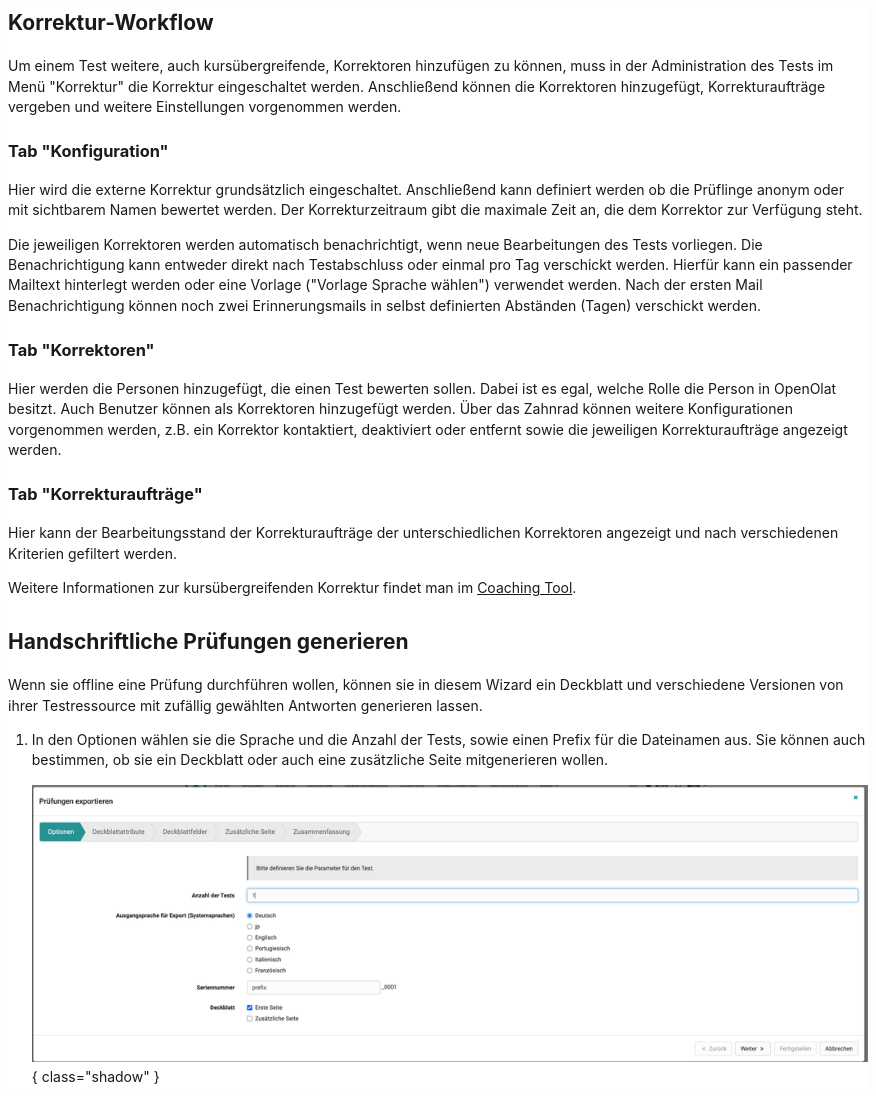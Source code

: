 
## Korrektur-Workflow 

Um einem Test weitere, auch kursübergreifende, Korrektoren hinzufügen zu können, muss in der Administration des Tests im Menü "Korrektur" die Korrektur eingeschaltet werden. Anschließend können die Korrektoren hinzugefügt, Korrekturaufträge vergeben und weitere Einstellungen vorgenommen werden.

### Tab "Konfiguration"

Hier wird die externe Korrektur grundsätzlich eingeschaltet. Anschließend kann definiert werden ob die Prüflinge anonym oder mit sichtbarem Namen bewertet werden. Der Korrekturzeitraum gibt die maximale Zeit an, die dem Korrektor zur Verfügung steht.

Die jeweiligen Korrektoren werden automatisch benachrichtigt, wenn neue Bearbeitungen des Tests vorliegen. Die Benachrichtigung kann entweder direkt nach Testabschluss oder einmal pro Tag verschickt werden. Hierfür kann ein passender Mailtext hinterlegt werden oder eine Vorlage ("Vorlage Sprache wählen") verwendet werden. Nach der ersten Mail Benachrichtigung können noch zwei Erinnerungsmails in selbst definierten Abständen (Tagen) verschickt werden.

### Tab "Korrektoren"

Hier werden die Personen hinzugefügt, die einen Test bewerten sollen. Dabei ist es egal, welche Rolle die Person in OpenOlat besitzt. Auch Benutzer können als Korrektoren hinzugefügt werden. Über das Zahnrad können weitere Konfigurationen vorgenommen werden, z.B. ein Korrektor kontaktiert, deaktiviert oder entfernt sowie die jeweiligen Korrekturaufträge angezeigt werden.

### Tab "Korrekturaufträge"

Hier kann der Bearbeitungsstand der Korrekturaufträge der unterschiedlichen Korrektoren angezeigt und nach verschiedenen Kriterien gefiltert werden.

Weitere Informationen zur kursübergreifenden Korrektur findet man im [Coaching Tool](../area_modules/Coaching.de.md).


## Handschriftliche Prüfungen generieren

Wenn sie offline eine Prüfung durchführen wollen, können sie in diesem Wizard ein Deckblatt und verschiedene Versionen von ihrer Testressource mit zufällig gewählten Antworten generieren lassen.

1. In den Optionen wählen sie die Sprache und die Anzahl der Tests, sowie einen Prefix für die Dateinamen aus. Sie können auch bestimmen, ob sie ein Deckblatt oder auch eine zusätzliche Seite mitgenerieren wollen.

    ![Offline Test Optionen](assets/Test_offline_options_DE.png){ class="shadow" }
